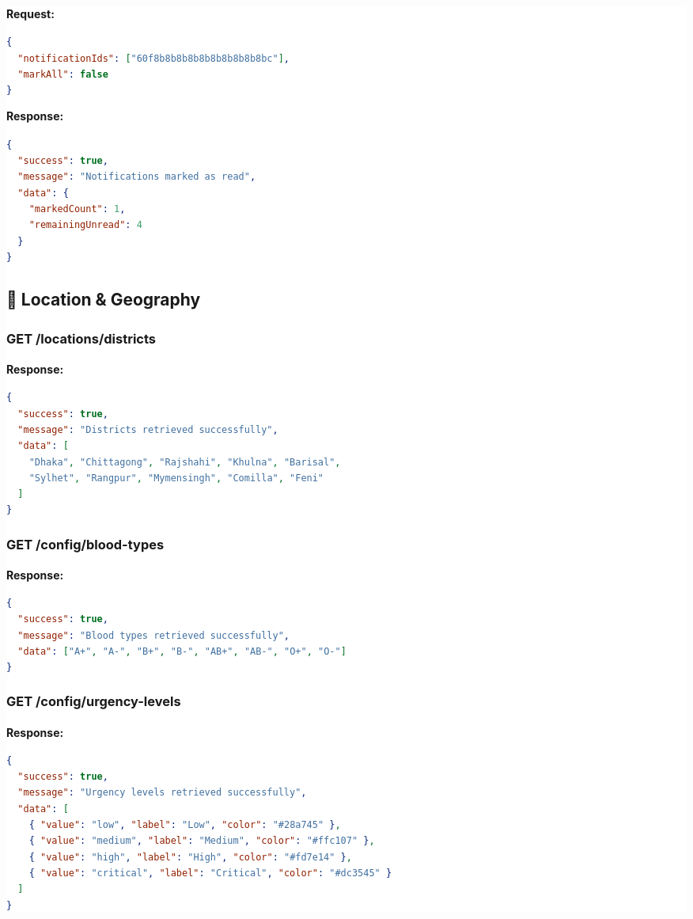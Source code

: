 **Request:**
```json
{
  "notificationIds": ["60f8b8b8b8b8b8b8b8b8b8bc"],
  "markAll": false
}
```

**Response:**
```json
{
  "success": true,
  "message": "Notifications marked as read",
  "data": {
    "markedCount": 1,
    "remainingUnread": 4
  }
}
```

## 📍 Location & Geography

### GET /locations/districts
**Response:**
```json
{
  "success": true,
  "message": "Districts retrieved successfully",
  "data": [
    "Dhaka", "Chittagong", "Rajshahi", "Khulna", "Barisal", 
    "Sylhet", "Rangpur", "Mymensingh", "Comilla", "Feni"
  ]
}
```

### GET /config/blood-types
**Response:**
```json
{
  "success": true,
  "message": "Blood types retrieved successfully",
  "data": ["A+", "A-", "B+", "B-", "AB+", "AB-", "O+", "O-"]
}
```

### GET /config/urgency-levels
**Response:**
```json
{
  "success": true,
  "message": "Urgency levels retrieved successfully",
  "data": [
    { "value": "low", "label": "Low", "color": "#28a745" },
    { "value": "medium", "label": "Medium", "color": "#ffc107" },
    { "value": "high", "label": "High", "color": "#fd7e14" },
    { "value": "critical", "label": "Critical", "color": "#dc3545" }
  ]
}
```
